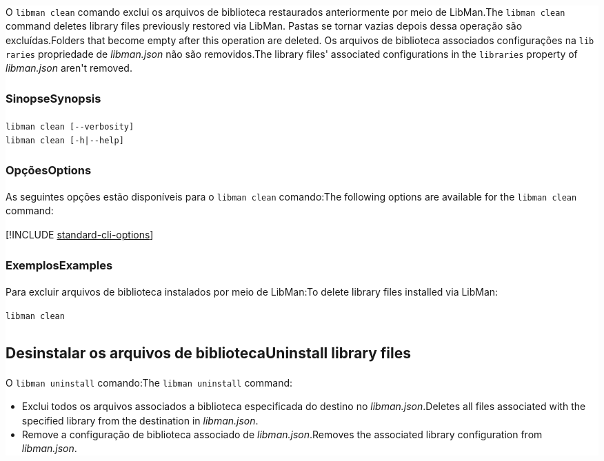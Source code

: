 <span data-ttu-id="5412d-182">O `libman clean` comando exclui os arquivos de biblioteca restaurados anteriormente por meio de LibMan.</span><span class="sxs-lookup"><span data-stu-id="5412d-182">The `libman clean` command deletes library files previously restored via LibMan.</span></span> <span data-ttu-id="5412d-183">Pastas se tornar vazias depois dessa operação são excluídas.</span><span class="sxs-lookup"><span data-stu-id="5412d-183">Folders that become empty after this operation are deleted.</span></span> <span data-ttu-id="5412d-184">Os arquivos de biblioteca associados configurações na `libraries` propriedade de *libman.json* não são removidos.</span><span class="sxs-lookup"><span data-stu-id="5412d-184">The library files' associated configurations in the `libraries` property of *libman.json* aren't removed.</span></span>

### <a name="synopsis"></a><span data-ttu-id="5412d-185">Sinopse</span><span class="sxs-lookup"><span data-stu-id="5412d-185">Synopsis</span></span>

```console
libman clean [--verbosity]
libman clean [-h|--help]
```

### <a name="options"></a><span data-ttu-id="5412d-186">Opções</span><span class="sxs-lookup"><span data-stu-id="5412d-186">Options</span></span>

<span data-ttu-id="5412d-187">As seguintes opções estão disponíveis para o `libman clean` comando:</span><span class="sxs-lookup"><span data-stu-id="5412d-187">The following options are available for the `libman clean` command:</span></span>

[!INCLUDE [standard-cli-options](../../includes/libman-cli/standard-cli-options.md)]

### <a name="examples"></a><span data-ttu-id="5412d-188">Exemplos</span><span class="sxs-lookup"><span data-stu-id="5412d-188">Examples</span></span>

<span data-ttu-id="5412d-189">Para excluir arquivos de biblioteca instalados por meio de LibMan:</span><span class="sxs-lookup"><span data-stu-id="5412d-189">To delete library files installed via LibMan:</span></span>

```console
libman clean
```

## <a name="uninstall-library-files"></a><span data-ttu-id="5412d-190">Desinstalar os arquivos de biblioteca</span><span class="sxs-lookup"><span data-stu-id="5412d-190">Uninstall library files</span></span>

<span data-ttu-id="5412d-191">O `libman uninstall` comando:</span><span class="sxs-lookup"><span data-stu-id="5412d-191">The `libman uninstall` command:</span></span>

* <span data-ttu-id="5412d-192">Exclui todos os arquivos associados a biblioteca especificada do destino no *libman.json*.</span><span class="sxs-lookup"><span data-stu-id="5412d-192">Deletes all files associated with the specified library from the destination in *libman.json*.</span></span>
* <span data-ttu-id="5412d-193">Remove a configuração de biblioteca associado de *libman.json*.</span><span class="sxs-lookup"><span data-stu-id="5412d-193">Removes the associated library configuration from *libman.json*.</span></span>
